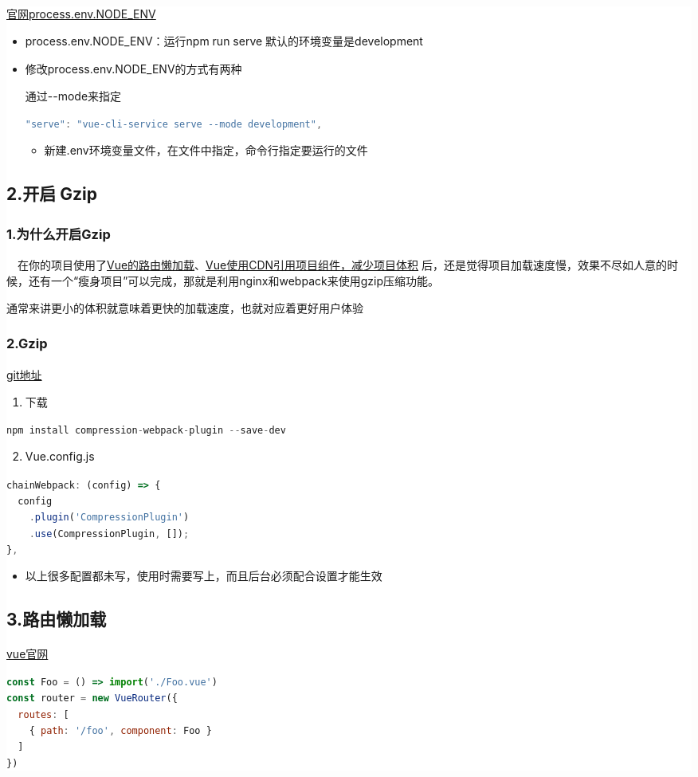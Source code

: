 [官网process.env.NODE_ENV](https://cli.vuejs.org/zh/guide/mode-and-env.html)

- process.env.NODE_ENV：运行npm run serve 默认的环境变量是development

- 修改process.env.NODE_ENV的方式有两种

  通过--mode来指定

  ```js
  "serve": "vue-cli-service serve --mode development",
  ```

  - 新建.env环境变量文件，在文件中指定，命令行指定要运行的文件

## 2.开启 Gzip

### 1.为什么开启Gzip

　在你的项目使用了[Vue的路由懒加载](https://www.cnblogs.com/loeyo/p/12340580.html)、[Vue使用CDN引用项目组件，减少项目体积](https://www.cnblogs.com/loeyo/p/11715502.html) 后，还是觉得项目加载速度慢，效果不尽如人意的时候，还有一个“瘦身项目”可以完成，那就是利用nginx和webpack来使用gzip压缩功能。

通常来讲更小的体积就意味着更快的加载速度，也就对应着更好用户体验

### 2.Gzip

[git地址](https://github.com/webpack-contrib/compression-webpack-plugin)

1. 下载

```js
npm install compression-webpack-plugin --save-dev
```



2. Vue.config.js

```js
chainWebpack: (config) => {
  config
    .plugin('CompressionPlugin')
    .use(CompressionPlugin, []);
},
```

- 以上很多配置都未写，使用时需要写上，而且后台必须配合设置才能生效

## 3.路由懒加载

[vue官网](https://router.vuejs.org/zh/guide/advanced/lazy-loading.html#%E6%8A%8A%E7%BB%84%E4%BB%B6%E6%8C%89%E7%BB%84%E5%88%86%E5%9D%97)

```js
const Foo = () => import('./Foo.vue')
const router = new VueRouter({
  routes: [
    { path: '/foo', component: Foo }
  ]
})
```
